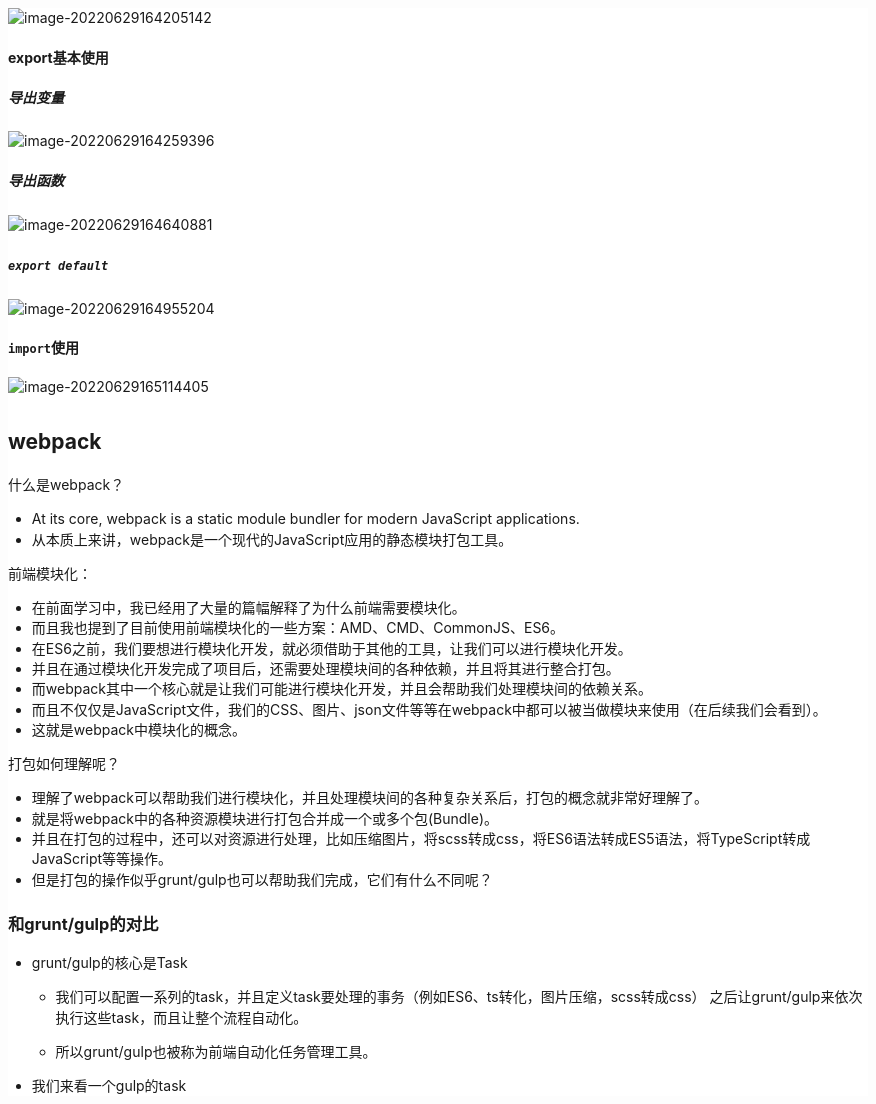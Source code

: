 ![image-20220629164205142](https://trpora-1300527744.cos.ap-chongqing.myqcloud.com/img/image-20220629164205142.png)

#### export基本使用

##### 导出变量

![image-20220629164259396](https://trpora-1300527744.cos.ap-chongqing.myqcloud.com/img/image-20220629164259396.png)

##### 导出函数

![image-20220629164640881](https://trpora-1300527744.cos.ap-chongqing.myqcloud.com/img/image-20220629164640881.png)

##### `export default`

![image-20220629164955204](https://trpora-1300527744.cos.ap-chongqing.myqcloud.com/img/image-20220629164955204.png)

#### `import`使用

![image-20220629165114405](https://trpora-1300527744.cos.ap-chongqing.myqcloud.com/img/image-20220629165114405.png)

## webpack

什么是webpack？

* At its core, webpack is a static module bundler for modern JavaScript applications. 
* 从本质上来讲，webpack是一个现代的JavaScript应用的静态模块打包工具。

前端模块化：

* 在前面学习中，我已经用了大量的篇幅解释了为什么前端需要模块化。
* 而且我也提到了目前使用前端模块化的一些方案：AMD、CMD、CommonJS、ES6。
* 在ES6之前，我们要想进行模块化开发，就必须借助于其他的工具，让我们可以进行模块化开发。
* 并且在通过模块化开发完成了项目后，还需要处理模块间的各种依赖，并且将其进行整合打包。
* 而webpack其中一个核心就是让我们可能进行模块化开发，并且会帮助我们处理模块间的依赖关系。
* 而且不仅仅是JavaScript文件，我们的CSS、图片、json文件等等在webpack中都可以被当做模块来使用（在后续我们会看到）。
* 这就是webpack中模块化的概念。

打包如何理解呢？

* 理解了webpack可以帮助我们进行模块化，并且处理模块间的各种复杂关系后，打包的概念就非常好理解了。
* 就是将webpack中的各种资源模块进行打包合并成一个或多个包(Bundle)。
* 并且在打包的过程中，还可以对资源进行处理，比如压缩图片，将scss转成css，将ES6语法转成ES5语法，将TypeScript转成JavaScript等等操作。
* 但是打包的操作似乎grunt/gulp也可以帮助我们完成，它们有什么不同呢？

### 和grunt/gulp的对比

* grunt/gulp的核心是Task

  * 我们可以配置一系列的task，并且定义task要处理的事务（例如ES6、ts转化，图片压缩，scss转成css）
    之后让grunt/gulp来依次执行这些task，而且让整个流程自动化。

  * 所以grunt/gulp也被称为前端自动化任务管理工具。

* 我们来看一个gulp的task

